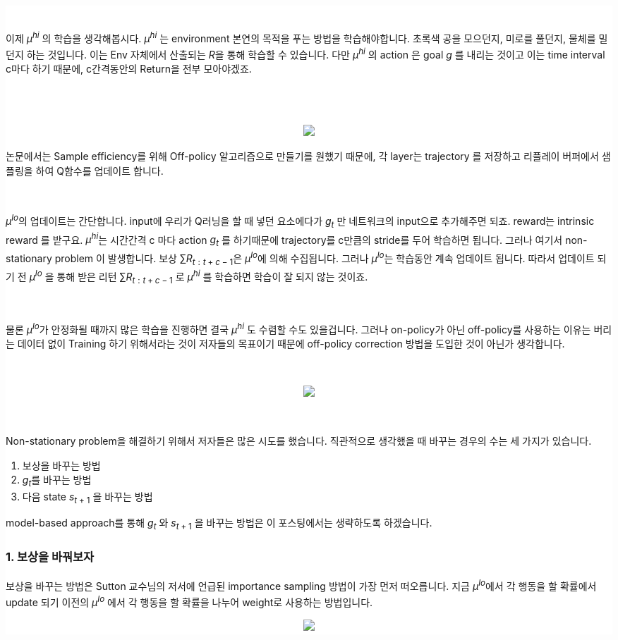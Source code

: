 <br>

이제 $\mu^{hi}$ 의 학습을 생각해봅시다. $\mu^{hi}$ 는 environment 본연의 목적을 푸는 방법을 학습해야합니다. 초록색 공을 모으던지, 미로를 풀던지, 물체를 밀던지 하는 것입니다.
이는 Env 자체에서 산출되는 $R$을 통해 학습할 수 있습니다. 다만 $\mu^{hi}$ 의 action 은 goal $g$ 를 내리는 것이고 이는 time interval c마다 하기 때문에, c간격동안의 Return을 전부 모아야겠죠.

<br>
<br>
<p align="center">
<img src = "https://user-images.githubusercontent.com/23326843/168239906-ef088980-3142-4d28-bd5a-143df8be5790.png"
 width="100%" />
</p>

논문에서는 Sample efficiency를 위해 Off-policy 알고리즘으로 만들기를 원했기 때문에, 각 layer는 trajectory 를 저장하고 리플레이 버퍼에서 샘플링을 하여 Q함수를 업데이트 합니다. 

<br>

$\mu^{lo}$의 업데이트는 간단합니다. input에 우리가 Q러닝을 할 때 넣던 요소에다가 $g_t$ 만 네트워크의 input으로 추가해주면 되죠. reward는 intrinsic reward 를 받구요.
$\mu^{hi}$는 시간간격 c 마다 action $g_t$ 를 하기때문에 trajectory를 c만큼의 stride를 두어 학습하면 됩니다. 그러나 여기서 non-stationary problem 이 발생합니다.
보상 $\sum R_{t:t+c-1}$은 $\mu^{lo}$에 의해 수집됩니다. 그러나 $\mu^{lo}$는 학습동안 계속 업데이트 됩니다. 따라서 업데이트 되기 전 $\mu^{lo}$ 을 통해 받은 리턴 $\sum R_{t:t+c-1}$ 로 $\mu^{hi}$ 를 학습하면 학습이 잘 되지 않는 것이죠.

<br>

물론 $\mu^{lo}$가 안정화될 때까지 많은 학습을 진행하면 결국 $\mu^{hi}$ 도 수렴할 수도 있을겁니다. 그러나 on-policy가 아닌 off-policy를 사용하는 이유는 버리는 데이터 없이 Training 하기 위해서라는 것이 저자들의 목표이기 때문에 off-policy correction 방법을 도입한 것이 아닌가 생각합니다.

<br>


<p align="center">
<img src = "https://user-images.githubusercontent.com/23326843/168244038-03b8bb19-7136-4ee0-9aeb-36c51a7416cd.png"
 width="100%" />
</p>

<br>

Non-stationary problem을 해결하기 위해서 저자들은 많은 시도를 했습니다. 직관적으로 생각했을 때 바꾸는 경우의 수는 세 가지가 있습니다. 
1. 보상을 바꾸는 방법
2. $g_t$를 바꾸는 방법
3. 다음 state $s_{t+1}$ 을 바꾸는 방법

model-based approach를 통해 $g_t$ 와 $s_{t+1}$ 을 바꾸는 방법은 이 포스팅에서는 생략하도록 하겠습니다. 

### 1. 보상을 바꿔보자
보상을 바꾸는 방법은 Sutton 교수님의 저서에 언급된 importance sampling 방법이 가장 먼저 떠오릅니다. 지금 $\mu^{lo}$에서 각 행동을 할 확률에서 update 되기 이전의 $\mu^{lo}$ 에서 각 행동을 할 확률을 나누어 weight로 사용하는 방법입니다.


<p align="center">
<img src = "https://user-images.githubusercontent.com/23326843/168244642-fe433b14-e498-4440-9f23-5bf32c8899ae.png"
 width="70%" />
</p>
